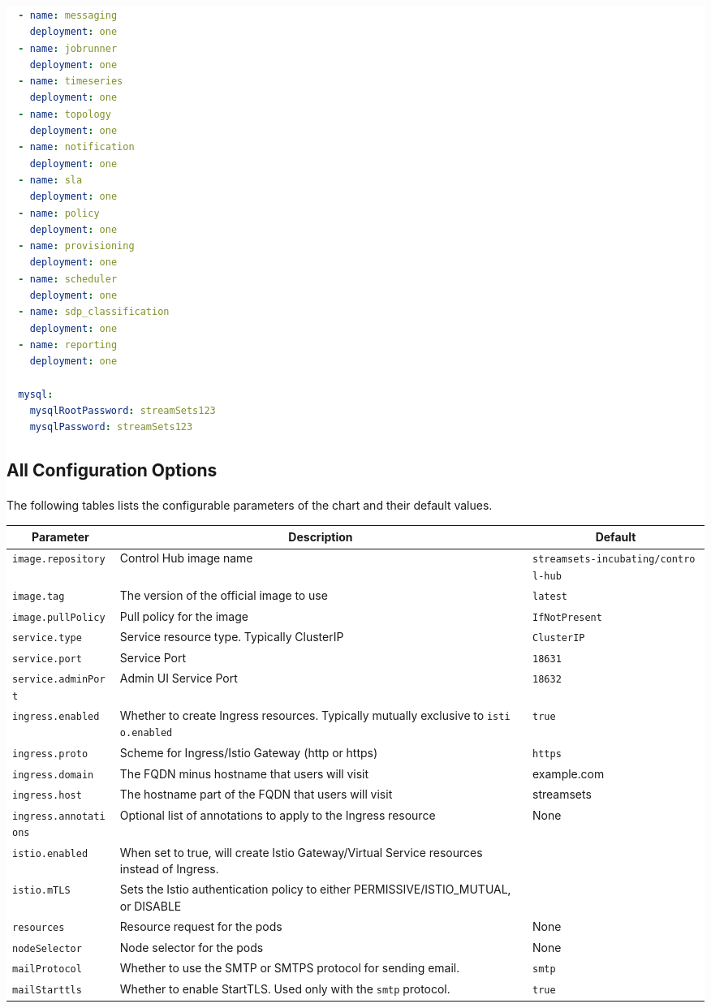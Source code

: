 ```yaml
  - name: messaging
    deployment: one
  - name: jobrunner
    deployment: one
  - name: timeseries
    deployment: one
  - name: topology
    deployment: one
  - name: notification
    deployment: one
  - name: sla
    deployment: one
  - name: policy
    deployment: one
  - name: provisioning
    deployment: one
  - name: scheduler
    deployment: one
  - name: sdp_classification
    deployment: one
  - name: reporting
    deployment: one

  mysql:
    mysqlRootPassword: streamSets123
    mysqlPassword: streamSets123
```

## All Configuration Options

The following tables lists the configurable parameters of the chart and their default values.

| Parameter                              | Description                                                                                | Default                                                    |
| -------------------------------------- | ------------------------------------------------------------------------------------------ | ---------------------------------------------------------- |
| `image.repository`                     | Control Hub image name                                                                     | `streamsets-incubating/control-hub`                        |
| `image.tag`                            | The version of the official image to use                                                   | `latest`                                                   |
| `image.pullPolicy`                     | Pull policy for the image                                                                  | `IfNotPresent`                                             |
| `service.type`                         | Service resource type. Typically ClusterIP                                                 | `ClusterIP`                                                |
| `service.port`                         | Service Port                                                                               | `18631`                                                    |
| `service.adminPort`                    | Admin UI Service Port                                                                      | `18632`                                                    |
| `ingress.enabled`                      | Whether to create Ingress resources. Typically mutually exclusive to `istio.enabled`       | `true`                                                     |
| `ingress.proto`                        | Scheme for Ingress/Istio Gateway (http or https)                                           | `https`                                                    |
| `ingress.domain`                       | The FQDN minus hostname that users will visit                                              | example.com                                                |
| `ingress.host`                         | The hostname part of the FQDN that users will visit                                        | streamsets                                                 |
| `ingress.annotations`                  | Optional list of annotations to apply to the Ingress resource                              | None                                                       |
| `istio.enabled`                        | When set to true, will create Istio Gateway/Virtual Service resources instead of Ingress.  |
| `istio.mTLS`                           | Sets the Istio authentication policy to either PERMISSIVE/ISTIO_MUTUAL, or DISABLE         |
| `resources`                            | Resource request for the pods                                                              | None                                                       |
| `nodeSelector`                         | Node selector for the pods                                                                 | None                                                       |
| `mailProtocol`                         | Whether to use the SMTP or SMTPS protocol for sending email.                               | `smtp`                                                     |
| `mailStarttls`                         | Whether to enable StartTLS. Used only with the `smtp` protocol.                            | `true`                                                     |
